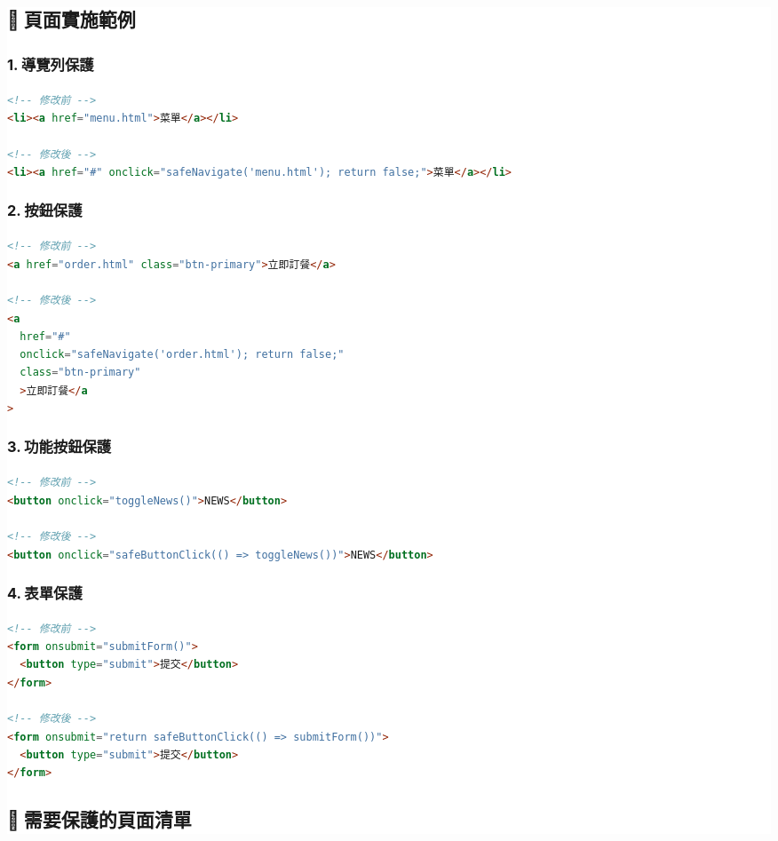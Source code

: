 ## 🔧 頁面實施範例

### 1. 導覽列保護

```html
<!-- 修改前 -->
<li><a href="menu.html">菜單</a></li>

<!-- 修改後 -->
<li><a href="#" onclick="safeNavigate('menu.html'); return false;">菜單</a></li>
```

### 2. 按鈕保護

```html
<!-- 修改前 -->
<a href="order.html" class="btn-primary">立即訂餐</a>

<!-- 修改後 -->
<a
  href="#"
  onclick="safeNavigate('order.html'); return false;"
  class="btn-primary"
  >立即訂餐</a
>
```

### 3. 功能按鈕保護

```html
<!-- 修改前 -->
<button onclick="toggleNews()">NEWS</button>

<!-- 修改後 -->
<button onclick="safeButtonClick(() => toggleNews())">NEWS</button>
```

### 4. 表單保護

```html
<!-- 修改前 -->
<form onsubmit="submitForm()">
  <button type="submit">提交</button>
</form>

<!-- 修改後 -->
<form onsubmit="return safeButtonClick(() => submitForm())">
  <button type="submit">提交</button>
</form>
```

## 📄 需要保護的頁面清單
